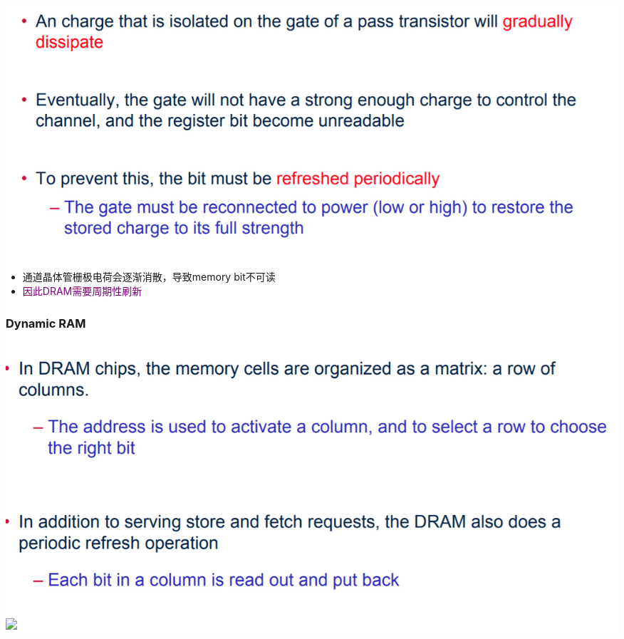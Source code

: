 ![](/static/2020-05-25-17-27-48.png)

* 通道晶体管栅极电荷会逐渐消散，导致memory bit不可读
* <font color="purple">因此DRAM需要周期性刷新</font>

### Dynamic RAM

![](/static/2020-05-25-17-39-34.png)
![](https://www.elinfor.com/article/S/R/SRAM%20and%20DRAM.png)
